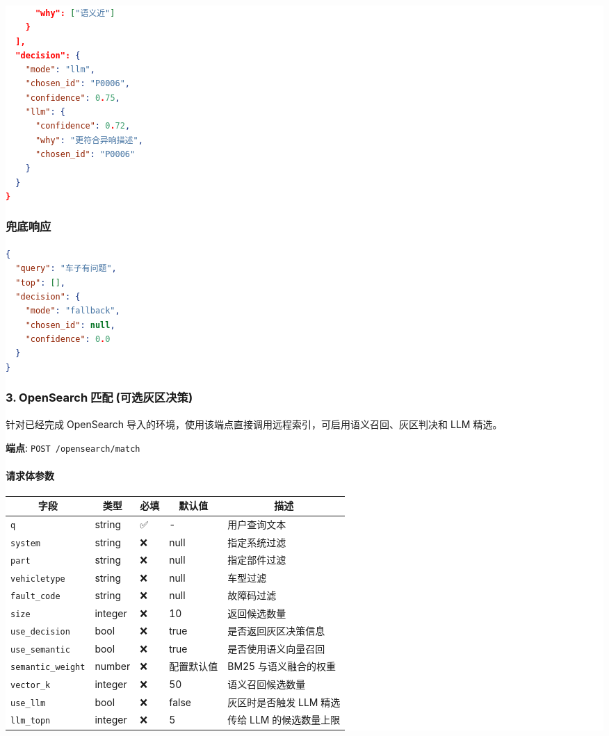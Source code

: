 ```json
      "why": ["语义近"]
    }
  ],
  "decision": {
    "mode": "llm",
    "chosen_id": "P0006",
    "confidence": 0.75,
    "llm": {
      "confidence": 0.72,
      "why": "更符合异响描述",
      "chosen_id": "P0006"
    }
  }
}
```

### 兜底响应
```json
{
  "query": "车子有问题",
  "top": [],
  "decision": {
    "mode": "fallback",
    "chosen_id": null,
    "confidence": 0.0
  }
}
```

### 3. OpenSearch 匹配 (可选灰区决策)

针对已经完成 OpenSearch 导入的环境，使用该端点直接调用远程索引，可启用语义召回、灰区判决和 LLM 精选。

**端点**: `POST /opensearch/match`

#### 请求体参数

| 字段 | 类型 | 必填 | 默认值 | 描述 |
|------|------|------|--------|------|
| `q` | string | ✅ | - | 用户查询文本 |
| `system` | string | ❌ | null | 指定系统过滤 |
| `part` | string | ❌ | null | 指定部件过滤 |
| `vehicletype` | string | ❌ | null | 车型过滤 |
| `fault_code` | string | ❌ | null | 故障码过滤 |
| `size` | integer | ❌ | 10 | 返回候选数量 |
| `use_decision` | bool | ❌ | true | 是否返回灰区决策信息 |
| `use_semantic` | bool | ❌ | true | 是否使用语义向量召回 |
| `semantic_weight` | number | ❌ | 配置默认值 | BM25 与语义融合的权重 |
| `vector_k` | integer | ❌ | 50 | 语义召回候选数量 |
| `use_llm` | bool | ❌ | false | 灰区时是否触发 LLM 精选 |
| `llm_topn` | integer | ❌ | 5 | 传给 LLM 的候选数量上限 |

